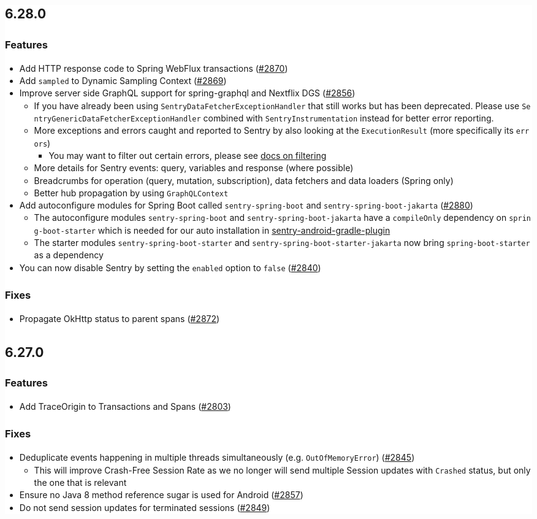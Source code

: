 ## 6.28.0

### Features

- Add HTTP response code to Spring WebFlux transactions ([#2870](https://github.com/getsentry/sentry-java/pull/2870))
- Add `sampled` to Dynamic Sampling Context ([#2869](https://github.com/getsentry/sentry-java/pull/2869))
- Improve server side GraphQL support for spring-graphql and Nextflix DGS ([#2856](https://github.com/getsentry/sentry-java/pull/2856))
    - If you have already been using `SentryDataFetcherExceptionHandler` that still works but has been deprecated. Please use `SentryGenericDataFetcherExceptionHandler` combined with `SentryInstrumentation` instead for better error reporting.
    - More exceptions and errors caught and reported to Sentry by also looking at the `ExecutionResult` (more specifically its `errors`)
        - You may want to filter out certain errors, please see [docs on filtering](https://docs.sentry.io/platforms/java/configuration/filtering/)
    - More details for Sentry events: query, variables and response (where possible)
    - Breadcrumbs for operation (query, mutation, subscription), data fetchers and data loaders (Spring only)
    - Better hub propagation by using `GraphQLContext`
- Add autoconfigure modules for Spring Boot called `sentry-spring-boot` and `sentry-spring-boot-jakarta` ([#2880](https://github.com/getsentry/sentry-java/pull/2880))
  - The autoconfigure modules `sentry-spring-boot` and `sentry-spring-boot-jakarta` have a `compileOnly` dependency on `spring-boot-starter` which is needed for our auto installation in [sentry-android-gradle-plugin](https://github.com/getsentry/sentry-android-gradle-plugin)
  - The starter modules  `sentry-spring-boot-starter` and `sentry-spring-boot-starter-jakarta` now bring `spring-boot-starter` as a dependency
- You can now disable Sentry by setting the `enabled` option to `false` ([#2840](https://github.com/getsentry/sentry-java/pull/2840))

### Fixes

- Propagate OkHttp status to parent spans ([#2872](https://github.com/getsentry/sentry-java/pull/2872))

## 6.27.0

### Features

- Add TraceOrigin to Transactions and Spans ([#2803](https://github.com/getsentry/sentry-java/pull/2803))

### Fixes

- Deduplicate events happening in multiple threads simultaneously (e.g. `OutOfMemoryError`) ([#2845](https://github.com/getsentry/sentry-java/pull/2845))
  - This will improve Crash-Free Session Rate as we no longer will send multiple Session updates with `Crashed` status, but only the one that is relevant
- Ensure no Java 8 method reference sugar is used for Android ([#2857](https://github.com/getsentry/sentry-java/pull/2857))
- Do not send session updates for terminated sessions ([#2849](https://github.com/getsentry/sentry-java/pull/2849))
